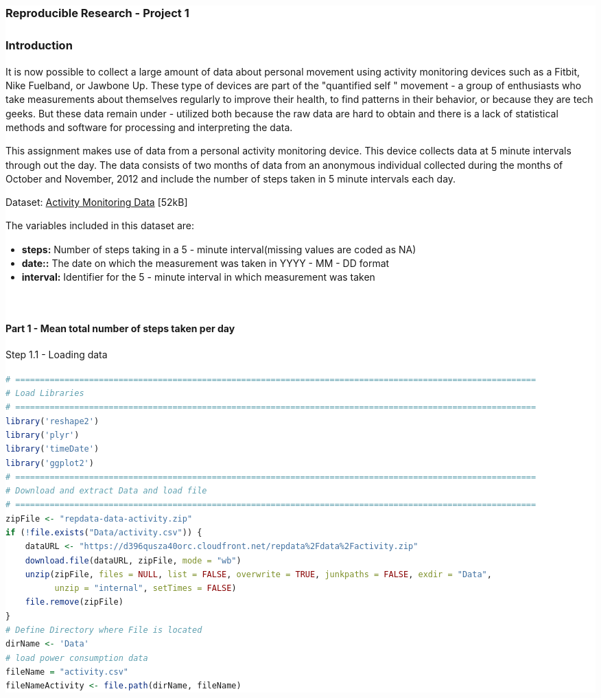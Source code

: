 
<h3>Reproducible Research - Project 1</h3>


<h3>Introduction</h3> 
It is now possible to collect a large amount of data about personal movement using activity monitoring devices such as 
a Fitbit, Nike Fuelband, or Jawbone Up. These type of devices are part of the "quantified self " movement - a group of 
enthusiasts who take measurements about themselves regularly to improve their health, to find patterns in their behavior, 
or because they are tech geeks. But these data remain under - utilized both because the raw data are hard to obtain and 
there is a lack of statistical methods and software for processing and interpreting the data.

This assignment makes use of data from a personal activity monitoring device. This device collects data at 5 minute 
intervals through out the day. The data consists of two months of data from an anonymous individual collected during 
the months of October and November, 2012 and include the number of steps taken in 5 minute intervals each day.

Dataset:       [Activity Monitoring Data](https://d396qusza40orc.cloudfront.net/repdata%2Fdata%2Factivity.zip) [52kB]<br> 
               
The variables included in this dataset are:
<ul>
<li><b>steps:</b>     Number of steps taking in a 5 - minute interval(missing values are coded as NA)
<li><b>date::</b>     The date on which the measurement was taken in YYYY - MM - DD format
<li><b>interval:</b>  Identifier for the 5 - minute interval in which measurement was taken
</ul>
<br>
<h4>Part 1 - Mean total number of steps taken per day</h4>

Step 1.1 - Loading data


```r
# ==========================================================================================================
# Load Libraries
# ==========================================================================================================
library('reshape2')
library('plyr')
library('timeDate')
library('ggplot2')
# ==========================================================================================================
# Download and extract Data and load file
# ==========================================================================================================
zipFile <- "repdata-data-activity.zip"
if (!file.exists("Data/activity.csv")) {
    dataURL <- "https://d396qusza40orc.cloudfront.net/repdata%2Fdata%2Factivity.zip"
    download.file(dataURL, zipFile, mode = "wb")
    unzip(zipFile, files = NULL, list = FALSE, overwrite = TRUE, junkpaths = FALSE, exdir = "Data", 
          unzip = "internal", setTimes = FALSE)
    file.remove(zipFile)
}
# Define Directory where File is located
dirName <- 'Data'
# load power consumption data
fileName = "activity.csv"
fileNameActivity <- file.path(dirName, fileName)
```